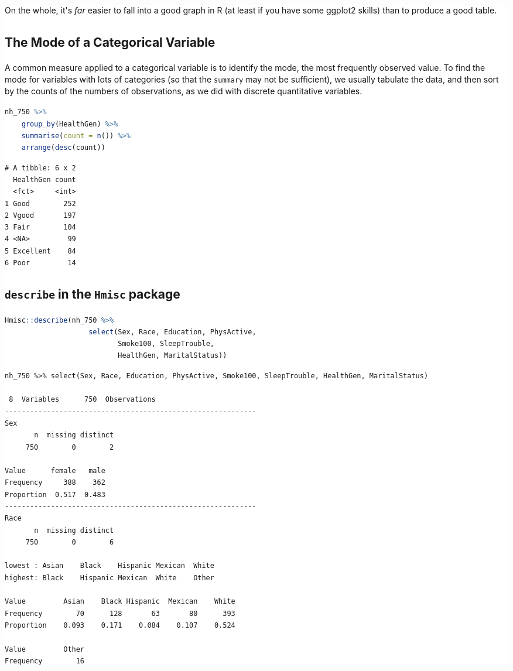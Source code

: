 On the whole, it's *far* easier to fall into a good graph in R (at least if you have some ggplot2 skills) than to produce a good table.

## The Mode of a Categorical Variable

A common measure applied to a categorical variable is to identify the mode, the most frequently observed value. To find the mode for variables with lots of categories (so that the `summary` may not be sufficient), we usually tabulate the data, and then sort by the counts of the numbers of observations, as we did with discrete quantitative variables.


```r
nh_750 %>%
    group_by(HealthGen) %>%
    summarise(count = n()) %>%
    arrange(desc(count)) 
```

```
# A tibble: 6 x 2
  HealthGen count
  <fct>     <int>
1 Good        252
2 Vgood       197
3 Fair        104
4 <NA>         99
5 Excellent    84
6 Poor         14
```

## `describe` in the `Hmisc` package


```r
Hmisc::describe(nh_750 %>% 
                    select(Sex, Race, Education, PhysActive, 
                           Smoke100, SleepTrouble, 
                           HealthGen, MaritalStatus))
```

```
nh_750 %>% select(Sex, Race, Education, PhysActive, Smoke100, SleepTrouble, HealthGen, MaritalStatus) 

 8  Variables      750  Observations
------------------------------------------------------------
Sex 
       n  missing distinct 
     750        0        2 
                        
Value      female   male
Frequency     388    362
Proportion  0.517  0.483
------------------------------------------------------------
Race 
       n  missing distinct 
     750        0        6 

lowest : Asian    Black    Hispanic Mexican  White   
highest: Black    Hispanic Mexican  White    Other   
                                                       
Value         Asian    Black Hispanic  Mexican    White
Frequency        70      128       63       80      393
Proportion    0.093    0.171    0.084    0.107    0.524
                   
Value         Other
Frequency        16
```